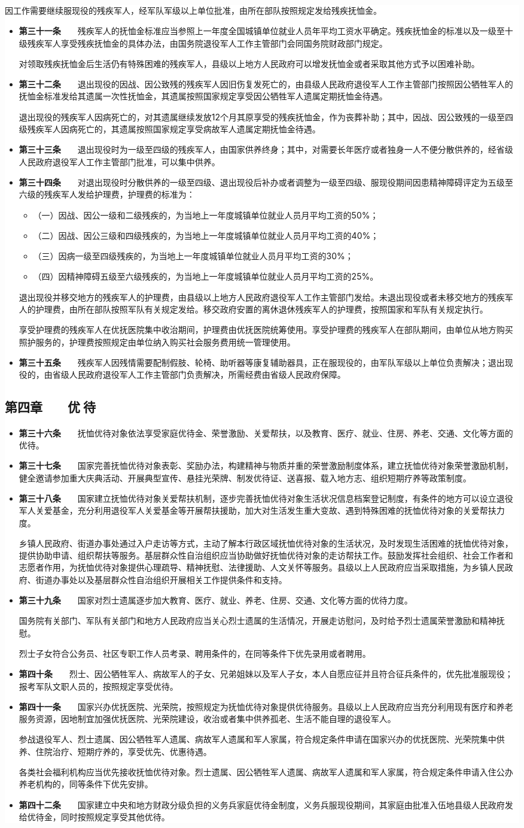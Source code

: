   因工作需要继续服现役的残疾军人，经军队军级以上单位批准，由所在部队按照规定发给残疾抚恤金。

- **第三十一条**　　残疾军人的抚恤金标准应当参照上一年度全国城镇单位就业人员年平均工资水平确定。残疾抚恤金的标准以及一级至十级残疾军人享受残疾抚恤金的具体办法，由国务院退役军人工作主管部门会同国务院财政部门规定。

  对领取残疾抚恤金后生活仍有特殊困难的残疾军人，县级以上地方人民政府可以增发抚恤金或者采取其他方式予以困难补助。

- **第三十二条**　　退出现役的因战、因公致残的残疾军人因旧伤复发死亡的，由县级人民政府退役军人工作主管部门按照因公牺牲军人的抚恤金标准发给其遗属一次性抚恤金，其遗属按照国家规定享受因公牺牲军人遗属定期抚恤金待遇。

  退出现役的残疾军人因病死亡的，对其遗属继续发放12个月其原享受的残疾抚恤金，作为丧葬补助；其中，因战、因公致残的一级至四级残疾军人因病死亡的，其遗属按照国家规定享受病故军人遗属定期抚恤金待遇。

- **第三十三条**　　退出现役时为一级至四级的残疾军人，由国家供养终身；其中，对需要长年医疗或者独身一人不便分散供养的，经省级人民政府退役军人工作主管部门批准，可以集中供养。

- **第三十四条**　　对退出现役时分散供养的一级至四级、退出现役后补办或者调整为一级至四级、服现役期间因患精神障碍评定为五级至六级的残疾军人发给护理费，护理费的标准为：

  - （一）因战、因公一级和二级残疾的，为当地上一年度城镇单位就业人员月平均工资的50%；

  - （二）因战、因公三级和四级残疾的，为当地上一年度城镇单位就业人员月平均工资的40%；

  - （三）因病一级至四级残疾的，为当地上一年度城镇单位就业人员月平均工资的30%；

  - （四）因精神障碍五级至六级残疾的，为当地上一年度城镇单位就业人员月平均工资的25%。

  退出现役并移交地方的残疾军人的护理费，由县级以上地方人民政府退役军人工作主管部门发给。未退出现役或者未移交地方的残疾军人的护理费，由所在部队按照军队有关规定发给。移交政府安置的离休退休残疾军人的护理费，按照国家和军队有关规定执行。

  享受护理费的残疾军人在优抚医院集中收治期间，护理费由优抚医院统筹使用。享受护理费的残疾军人在部队期间，由单位从地方购买照护服务的，护理费按照规定由单位纳入购买社会服务费用统一管理使用。

- **第三十五条**　　残疾军人因残情需要配制假肢、轮椅、助听器等康复辅助器具，正在服现役的，由军队军级以上单位负责解决；退出现役的，由省级人民政府退役军人工作主管部门负责解决，所需经费由省级人民政府保障。

## 第四章　　优  待

- **第三十六条**　　抚恤优待对象依法享受家庭优待金、荣誉激励、关爱帮扶，以及教育、医疗、就业、住房、养老、交通、文化等方面的优待。

- **第三十七条**　　国家完善抚恤优待对象表彰、奖励办法，构建精神与物质并重的荣誉激励制度体系，建立抚恤优待对象荣誉激励机制，健全邀请参加重大庆典活动、开展典型宣传、悬挂光荣牌、制发优待证、送喜报、载入地方志、组织短期疗养等政策制度。

- **第三十八条**　　国家建立抚恤优待对象关爱帮扶机制，逐步完善抚恤优待对象生活状况信息档案登记制度，有条件的地方可以设立退役军人关爱基金，充分利用退役军人关爱基金等开展帮扶援助，加大对生活发生重大变故、遇到特殊困难的抚恤优待对象的关爱帮扶力度。

  乡镇人民政府、街道办事处通过入户走访等方式，主动了解本行政区域抚恤优待对象的生活状况，及时发现生活困难的抚恤优待对象，提供协助申请、组织帮扶等服务。基层群众性自治组织应当协助做好抚恤优待对象的走访帮扶工作。鼓励发挥社会组织、社会工作者和志愿者作用，为抚恤优待对象提供心理疏导、精神抚慰、法律援助、人文关怀等服务。县级以上人民政府应当采取措施，为乡镇人民政府、街道办事处以及基层群众性自治组织开展相关工作提供条件和支持。

- **第三十九条**　　国家对烈士遗属逐步加大教育、医疗、就业、养老、住房、交通、文化等方面的优待力度。

  国务院有关部门、军队有关部门和地方人民政府应当关心烈士遗属的生活情况，开展走访慰问，及时给予烈士遗属荣誉激励和精神抚慰。

  烈士子女符合公务员、社区专职工作人员考录、聘用条件的，在同等条件下优先录用或者聘用。

- **第四十条**　　烈士、因公牺牲军人、病故军人的子女、兄弟姐妹以及军人子女，本人自愿应征并且符合征兵条件的，优先批准服现役；报考军队文职人员的，按照规定享受优待。

- **第四十一条**　　国家兴办优抚医院、光荣院，按照规定为抚恤优待对象提供优待服务。县级以上人民政府应当充分利用现有医疗和养老服务资源，因地制宜加强优抚医院、光荣院建设，收治或者集中供养孤老、生活不能自理的退役军人。

  参战退役军人、烈士遗属、因公牺牲军人遗属、病故军人遗属和军人家属，符合规定条件申请在国家兴办的优抚医院、光荣院集中供养、住院治疗、短期疗养的，享受优先、优惠待遇。

  各类社会福利机构应当优先接收抚恤优待对象。烈士遗属、因公牺牲军人遗属、病故军人遗属和军人家属，符合规定条件申请入住公办养老机构的，同等条件下优先安排。

- **第四十二条**　　国家建立中央和地方财政分级负担的义务兵家庭优待金制度，义务兵服现役期间，其家庭由批准入伍地县级人民政府发给优待金，同时按照规定享受其他优待。
